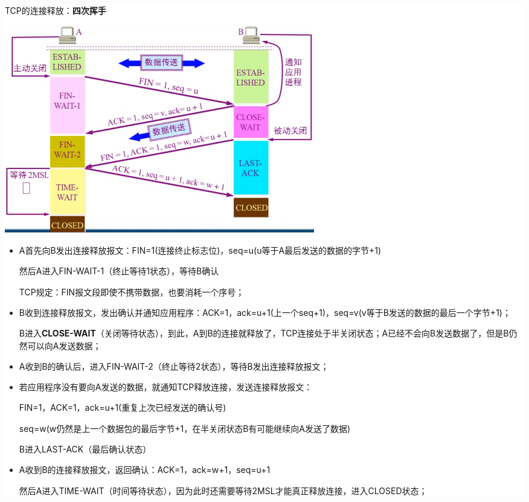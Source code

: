    TCP的连接释放：**四次挥手**

   <img src="Image/tcp9.png" style="zoom: 50%;" />

   - A首先向B发出连接释放报文：FIN=1(连接终止标志位)，seq=u(u等于A最后发送的数据的字节+1)

     然后A进入FIN-WAIT-1（终止等待1状态），等待B确认

     TCP规定：FIN报文段即使不携带数据，也要消耗一个序号；

   - B收到连接释放报文，发出确认并通知应用程序：ACK=1，ack=u+1(上一个seq+1)，seq=v(v等于B发送的数据的最后一个字节+1)；

     B进入**CLOSE-WAIT**（关闭等待状态），到此，A到B的连接就释放了，TCP连接处于半关闭状态；A已经不会向B发送数据了，但是B仍然可以向A发送数据；

   - A收到B的确认后，进入FIN-WAIT-2（终止等待2状态），等待B发出连接释放报文；

   - 若应用程序没有要向A发送的数据，就通知TCP释放连接，发送连接释放报文：

     FIN=1，ACK=1，ack=u+1(重复上次已经发送的确认号)

     seq=w(w仍然是上一个数据包的最后字节+1，在半关闭状态B有可能继续向A发送了数据)

     B进入LAST-ACK（最后确认状态）

   - A收到B的连接释放报文，返回确认：ACK=1，ack=w+1，seq=u+1

     然后A进入TIME-WAIT（时间等待状态），因为此时还需要等待2MSL才能真正释放连接，进入CLOSED状态；
